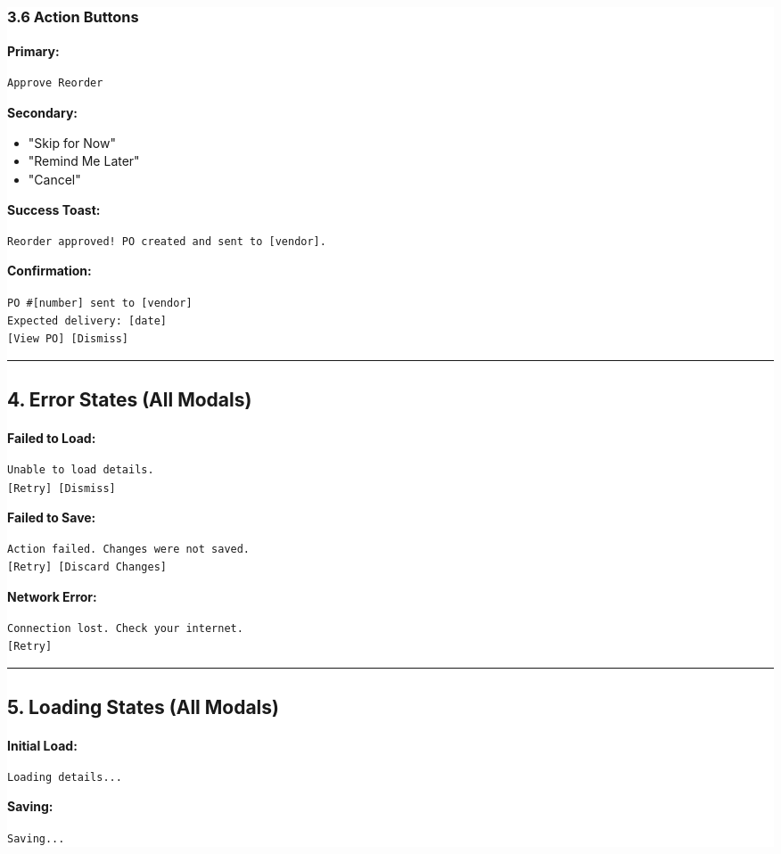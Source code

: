 ### 3.6 Action Buttons

**Primary:**
```
Approve Reorder
```

**Secondary:**
- "Skip for Now"
- "Remind Me Later"
- "Cancel"

**Success Toast:**
```
Reorder approved! PO created and sent to [vendor].
```

**Confirmation:**
```
PO #[number] sent to [vendor]
Expected delivery: [date]
[View PO] [Dismiss]
```

---

## 4. Error States (All Modals)

**Failed to Load:**
```
Unable to load details.
[Retry] [Dismiss]
```

**Failed to Save:**
```
Action failed. Changes were not saved.
[Retry] [Discard Changes]
```

**Network Error:**
```
Connection lost. Check your internet.
[Retry]
```

---

## 5. Loading States (All Modals)

**Initial Load:**
```
Loading details...
```

**Saving:**
```
Saving...
```
